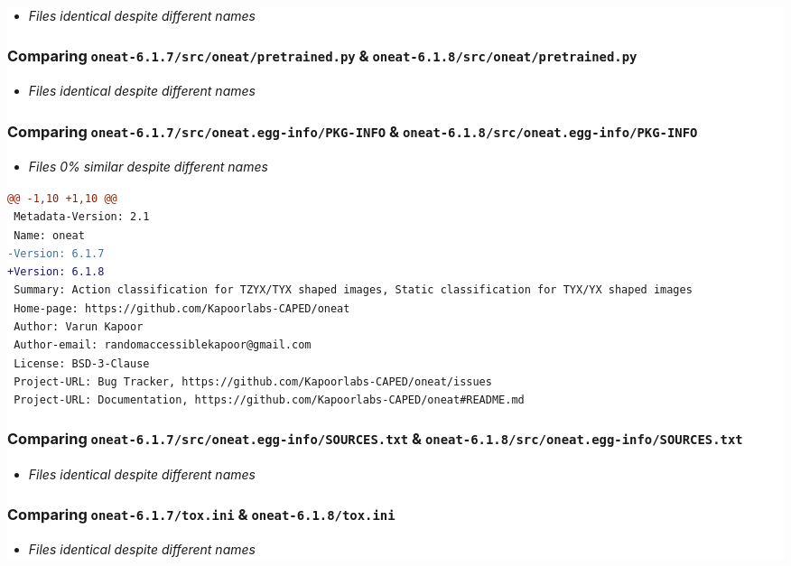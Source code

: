 * *Files identical despite different names*

### Comparing `oneat-6.1.7/src/oneat/pretrained.py` & `oneat-6.1.8/src/oneat/pretrained.py`

 * *Files identical despite different names*

### Comparing `oneat-6.1.7/src/oneat.egg-info/PKG-INFO` & `oneat-6.1.8/src/oneat.egg-info/PKG-INFO`

 * *Files 0% similar despite different names*

```diff
@@ -1,10 +1,10 @@
 Metadata-Version: 2.1
 Name: oneat
-Version: 6.1.7
+Version: 6.1.8
 Summary: Action classification for TZYX/TYX shaped images, Static classification for TYX/YX shaped images
 Home-page: https://github.com/Kapoorlabs-CAPED/oneat
 Author: Varun Kapoor
 Author-email: randomaccessiblekapoor@gmail.com
 License: BSD-3-Clause
 Project-URL: Bug Tracker, https://github.com/Kapoorlabs-CAPED/oneat/issues
 Project-URL: Documentation, https://github.com/Kapoorlabs-CAPED/oneat#README.md
```

### Comparing `oneat-6.1.7/src/oneat.egg-info/SOURCES.txt` & `oneat-6.1.8/src/oneat.egg-info/SOURCES.txt`

 * *Files identical despite different names*

### Comparing `oneat-6.1.7/tox.ini` & `oneat-6.1.8/tox.ini`

 * *Files identical despite different names*

